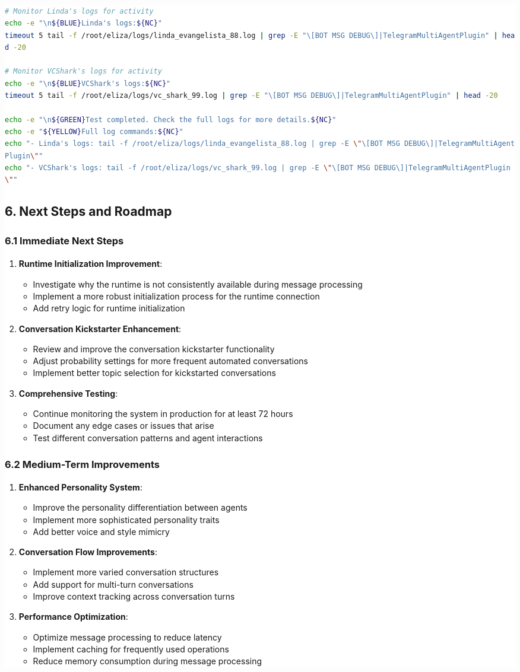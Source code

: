 ```bash
# Monitor Linda's logs for activity
echo -e "\n${BLUE}Linda's logs:${NC}"
timeout 5 tail -f /root/eliza/logs/linda_evangelista_88.log | grep -E "\[BOT MSG DEBUG\]|TelegramMultiAgentPlugin" | head -20

# Monitor VCShark's logs for activity
echo -e "\n${BLUE}VCShark's logs:${NC}"
timeout 5 tail -f /root/eliza/logs/vc_shark_99.log | grep -E "\[BOT MSG DEBUG\]|TelegramMultiAgentPlugin" | head -20

echo -e "\n${GREEN}Test completed. Check the full logs for more details.${NC}"
echo -e "${YELLOW}Full log commands:${NC}"
echo "- Linda's logs: tail -f /root/eliza/logs/linda_evangelista_88.log | grep -E \"\[BOT MSG DEBUG\]|TelegramMultiAgentPlugin\""
echo "- VCShark's logs: tail -f /root/eliza/logs/vc_shark_99.log | grep -E \"\[BOT MSG DEBUG\]|TelegramMultiAgentPlugin\""
```

## 6. Next Steps and Roadmap

### 6.1 Immediate Next Steps

1. **Runtime Initialization Improvement**:
   - Investigate why the runtime is not consistently available during message processing
   - Implement a more robust initialization process for the runtime connection
   - Add retry logic for runtime initialization

2. **Conversation Kickstarter Enhancement**:
   - Review and improve the conversation kickstarter functionality
   - Adjust probability settings for more frequent automated conversations
   - Implement better topic selection for kickstarted conversations

3. **Comprehensive Testing**:
   - Continue monitoring the system in production for at least 72 hours
   - Document any edge cases or issues that arise
   - Test different conversation patterns and agent interactions

### 6.2 Medium-Term Improvements

1. **Enhanced Personality System**:
   - Improve the personality differentiation between agents
   - Implement more sophisticated personality traits
   - Add better voice and style mimicry

2. **Conversation Flow Improvements**:
   - Implement more varied conversation structures
   - Add support for multi-turn conversations
   - Improve context tracking across conversation turns

3. **Performance Optimization**:
   - Optimize message processing to reduce latency
   - Implement caching for frequently used operations
   - Reduce memory consumption during message processing
